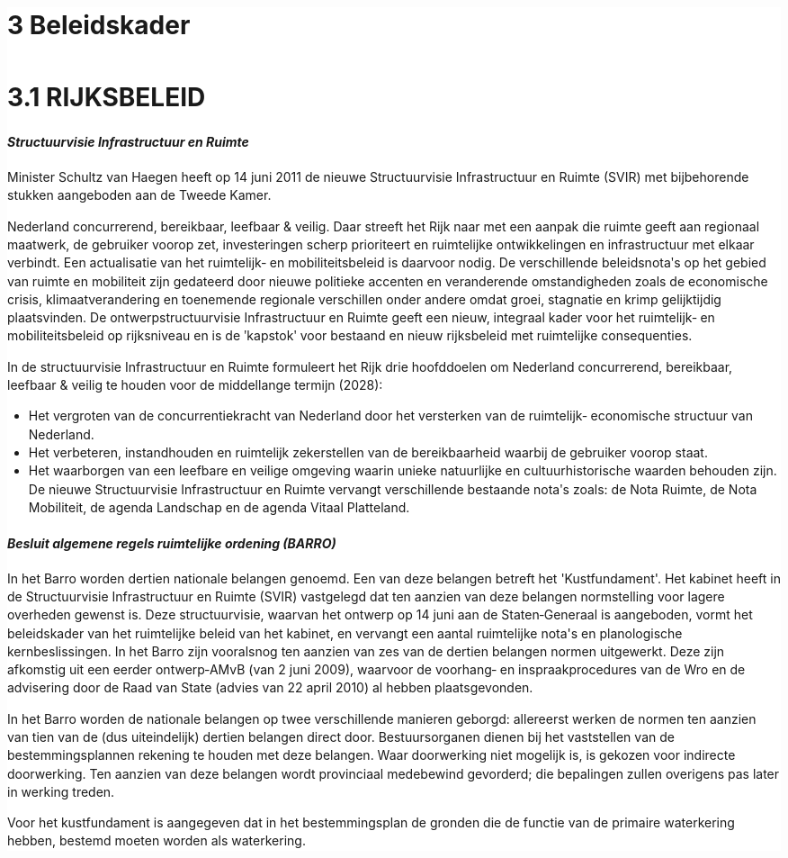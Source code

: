 # 3 Beleidskader

# **3.1 RIJKSBELEID**

#### *Structuurvisie Infrastructuur en Ruimte*

Minister Schultz van Haegen heeft op 14 juni 2011 de nieuwe Structuurvisie Infrastructuur en Ruimte (SVIR) met bijbehorende stukken aangeboden aan de Tweede Kamer.

Nederland concurrerend, bereikbaar, leefbaar & veilig. Daar streeft het Rijk naar met een aanpak die ruimte geeft aan regionaal maatwerk, de gebruiker voorop zet, investeringen scherp prioriteert en ruimtelijke ontwikkelingen en infrastructuur met elkaar verbindt. Een actualisatie van het ruimtelijk‐ en mobiliteitsbeleid is daarvoor nodig. De verschillende beleidsnotaʹs op het gebied van ruimte en mobiliteit zijn gedateerd door nieuwe politieke accenten en veranderende omstandigheden zoals de economische crisis, klimaatverandering en toenemende regionale verschillen onder andere omdat groei, stagnatie en krimp gelijktijdig plaatsvinden. De ontwerpstructuurvisie Infrastructuur en Ruimte geeft een nieuw, integraal kader voor het ruimtelijk‐ en mobiliteitsbeleid op rijksniveau en is de ʹkapstokʹ voor bestaand en nieuw rijksbeleid met ruimtelijke consequenties.

In de structuurvisie Infrastructuur en Ruimte formuleert het Rijk drie hoofddoelen om Nederland concurrerend, bereikbaar, leefbaar & veilig te houden voor de middellange termijn (2028):

- Het vergroten van de concurrentiekracht van Nederland door het versterken van de ruimtelijk‐ economische structuur van Nederland.
- Het verbeteren, instandhouden en ruimtelijk zekerstellen van de bereikbaarheid waarbij de gebruiker voorop staat.
- Het waarborgen van een leefbare en veilige omgeving waarin unieke natuurlijke en cultuurhistorische waarden behouden zijn. De nieuwe Structuurvisie Infrastructuur en Ruimte vervangt verschillende bestaande notaʹs zoals: de Nota Ruimte, de Nota Mobiliteit, de agenda Landschap en de agenda Vitaal Platteland.

#### *Besluit algemene regels ruimtelijke ordening (BARRO)*

In het Barro worden dertien nationale belangen genoemd. Een van deze belangen betreft het 'Kustfundament'. Het kabinet heeft in de Structuurvisie Infrastructuur en Ruimte (SVIR) vastgelegd dat ten aanzien van deze belangen normstelling voor lagere overheden gewenst is. Deze structuurvisie, waarvan het ontwerp op 14 juni aan de Staten‐Generaal is aangeboden, vormt het beleidskader van het ruimtelijke beleid van het kabinet, en vervangt een aantal ruimtelijke nota's en planologische kernbeslissingen. In het Barro zijn vooralsnog ten aanzien van zes van de dertien belangen normen uitgewerkt. Deze zijn afkomstig uit een eerder ontwerp‐AMvB (van 2 juni 2009), waarvoor de voorhang‐ en inspraakprocedures van de Wro en de advisering door de Raad van State (advies van 22 april 2010) al hebben plaatsgevonden.

In het Barro worden de nationale belangen op twee verschillende manieren geborgd: allereerst werken de normen ten aanzien van tien van de (dus uiteindelijk) dertien belangen direct door. Bestuursorganen dienen bij het vaststellen van de bestemmingsplannen rekening te houden met deze belangen. Waar doorwerking niet mogelijk is, is gekozen voor indirecte doorwerking. Ten aanzien van deze belangen wordt provinciaal medebewind gevorderd; die bepalingen zullen overigens pas later in werking treden.

Voor het kustfundament is aangegeven dat in het bestemmingsplan de gronden die de functie van de primaire waterkering hebben, bestemd moeten worden als waterkering.
